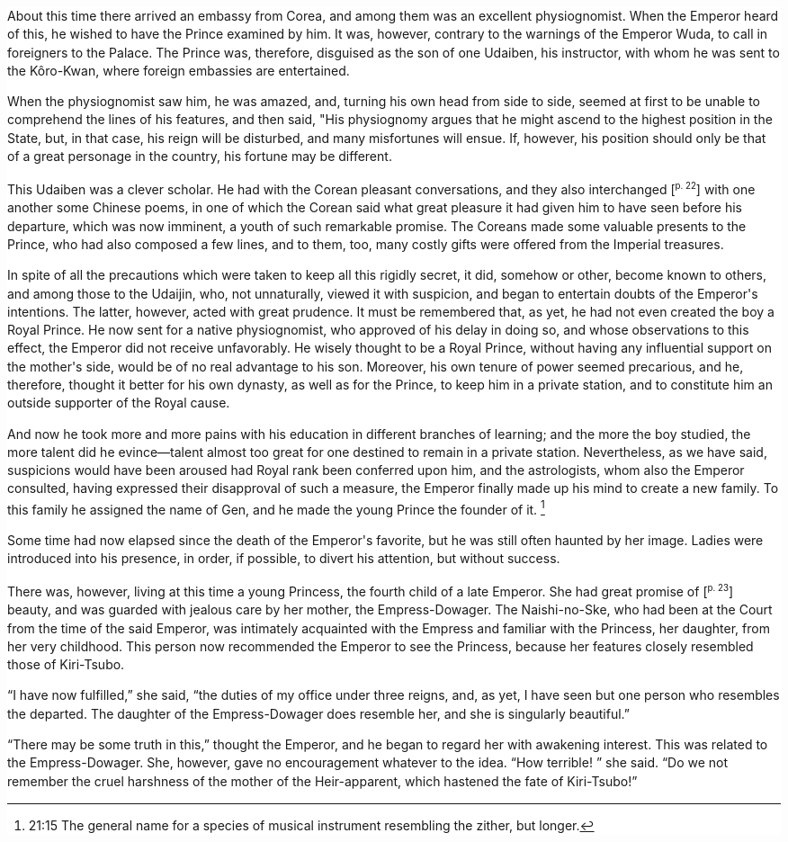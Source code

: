 About this time there arrived an embassy from Corea, and among them was an excellent physiognomist. When the Emperor heard of this, he wished to have the Prince examined by him. It was, however, contrary to the warnings of the Emperor Wuda, to call in foreigners to the Palace. The Prince was, therefore, disguised as the son of one Udaiben, his instructor, with whom he was sent to the Kôro-Kwan, where foreign embassies are entertained.

When the physiognomist saw him, he was amazed, and, turning his own head from side to side, seemed at first to be unable to comprehend the lines of his features, and then said, "His physiognomy argues that he might ascend to the highest position in the State, but, in that case, his reign will be disturbed, and many misfortunes will ensue. If, however, his position should only be that of a great personage in the country, his fortune may be different.

This Udaiben was a clever scholar. He had with the Corean pleasant conversations, and they also interchanged <span id="p22">[<sup><small>p. 22</small></sup>]</span> with one another some Chinese poems, in one of which the Corean said what great pleasure it had given him to have seen before his departure, which was now imminent, a youth of such remarkable promise. The Coreans made some valuable presents to the Prince, who had also composed a few lines, and to them, too, many costly gifts were offered from the Imperial treasures.

In spite of all the precautions which were taken to keep all this rigidly secret, it did, somehow or other, become known to others, and among those to the Udaijin, who, not unnaturally, viewed it with suspicion, and began to entertain doubts of the Emperor's intentions. The latter, however, acted with great prudence. It must be remembered that, as yet, he had not even created the boy a Royal Prince. He now sent for a native physiognomist, who approved of his delay in doing so, and whose observations to this effect, the Emperor did not receive unfavorably. He wisely thought to be a Royal Prince, without having any influential support on the mother's side, would be of no real advantage to his son. Moreover, his own tenure of power seemed precarious, and he, therefore, thought it better for his own dynasty, as well as for the Prince, to keep him in a private station, and to constitute him an outside supporter of the Royal cause.

And now he took more and more pains with his education in different branches of learning; and the more the boy studied, the more talent did he evince—talent almost too great for one destined to remain in a private station. Nevertheless, as we have said, suspicions would have been aroused had Royal rank been conferred upon him, and the astrologists, whom also the Emperor consulted, having expressed their disapproval of such a measure, the Emperor finally made up his mind to create a new family. To this family he assigned the name of Gen, and he made the young Prince the founder of it. [^16]

Some time had now elapsed since the death of the Emperor's favorite, but he was still often haunted by her image. Ladies were introduced into his presence, in order, if possible, to divert his attention, but without success.

There was, however, living at this time a young Princess, the fourth child of a late Emperor. She had great promise of <span id="p23">[<sup><small>p. 23</small></sup>]</span> beauty, and was guarded with jealous care by her mother, the Empress-Dowager. The Naishi-no-Ske, who had been at the Court from the time of the said Emperor, was intimately acquainted with the Empress and familiar with the Princess, her daughter, from her very childhood. This person now recommended the Emperor to see the Princess, because her features closely resembled those of Kiri-Tsubo.

“I have now fulfilled,” she said, “the duties of my office under three reigns, and, as yet, I have seen but one person who resembles the departed. The daughter of the Empress-Dowager does resemble her, and she is singularly beautiful.”

“There may be some truth in this,” thought the Emperor, and he began to regard her with awakening interest. This was related to the Empress-Dowager. She, however, gave no encouragement whatever to the idea. “How terrible! ” she said. “Do we not remember the cruel harshness of the mother of the Heir-apparent, which hastened the fate of Kiri-Tsubo!”


[^1]: 11:1 The beautiful tree, called Kiri, has been named Paulownia Imperialis, by botanists.
[^3]: 11:2 Official titles held by Court ladies.
[^4]: 11:3 The name of a Court office.
[^5]: 12:4 A celebrated and beautiful favorite of an Emperor of the Thang dynasty in China, whose administration was disturbed by a rebellion, said to have been caused by the neglect of his duties for her sake.
[^6]: 12:5 A Niogo who resided in a part of the Imperial palace called “Koki-den.”
[^7]: 13:6 The Hakamagi is the investiture of boys with trousers, when they pass from childhood to boyhood. In ordinary cases, this is done when about five years old, but in the Royal Family, it usually takes place earlier.
[^8]: 13:7 A carriage drawn by hands. Its use in the Court-yard of the Palace was only allowed to persons of distinction.
[^9]: 14:8 Cremation was, very common in these days.
[^10]: 15:9 A Court lady, whose name was Yugei, holding an office called “Miôbu.”
[^11]: 16:10 Miyagi is the name of a field which is famous for the Hagi or Lespedeza, a small and pretty shrub, which blooms in the Autumn. In poetry it is associated with deer, and a male and female deer are often compared to a lover and his love, and their young to their children.
[^12]: 18:11 In Japan there is a great number of “mushi” or insects, which sing in herbage grass, especially in the evenings of Autumn. They are constantly alluded to in poetry.
[^13]: 18:12 In Japanese poetry, persons connected with the Court, are spoken of as “the people above the clouds.”
[^14]: 18:13 A famous Chinese poem, by Hakrak-ten. The heroine of the poem was Yô-ki-hi, to whom we have made reference before. The story is, that after death she became a fairy, and the Emperor sent a magician to find her. The works of the poet Peh-lo-tien, as it is pronounced by modern Chinese, were the only poems in vogue at that time. Hence, perhaps, the reason of its being frequently quoted.
[^15]: 20:14 There were two divisions of the Imperial guard, right and left.
[^16]: 21:15 The general name for a species of musical instrument resembling the zither, but longer.
[^17]: 22:16 In these days Imperial Princes were often created founders of new families, and with some given name, the Gen being one most frequently used. These Princes had no longer a claim to the throne.
[^18]: 24:17 The ceremony of placing a crown or coronet upon the head of a boy. This was an ancient custom observed by the upper and middle classes both in Japan and China, to mark the transition from boyhood to youth.
[^19]: 25:18 Before the crown was placed upon the head at the Gembuk, the hair was gathered up in a conical form from all sides of the head, and then fastened securely in that form with a knot of silken cords of which the color was always purple.
[^20]: 25:19 The color of purple typifies, and is emblematical of, love.
[^21]: 26:20 A body of men who resembled “Gentlemen-at-arms,” and a part of whose duty it was to attend to the falcons.